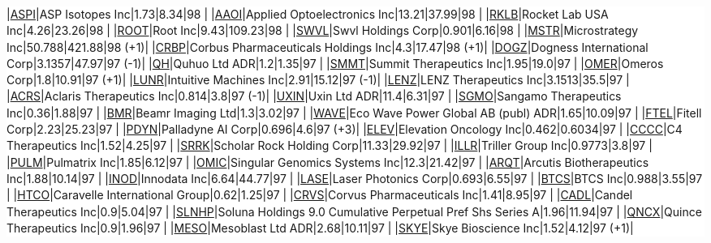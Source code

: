 |[ASPI](https://finance.yahoo.com/quote/ASPI/)|ASP Isotopes Inc|1.73|8.34|98 |
|[AAOI](https://finance.yahoo.com/quote/AAOI/)|Applied Optoelectronics Inc|13.21|37.99|98 |
|[RKLB](https://finance.yahoo.com/quote/RKLB/)|Rocket Lab USA Inc|4.26|23.26|98 |
|[ROOT](https://finance.yahoo.com/quote/ROOT/)|Root Inc|9.43|109.23|98 |
|[SWVL](https://finance.yahoo.com/quote/SWVL/)|Swvl Holdings Corp|0.901|6.16|98 |
|[MSTR](https://finance.yahoo.com/quote/MSTR/)|Microstrategy Inc|50.788|421.88|98 (+1)|
|[CRBP](https://finance.yahoo.com/quote/CRBP/)|Corbus Pharmaceuticals Holdings Inc|4.3|17.47|98 (+1)|
|[DOGZ](https://finance.yahoo.com/quote/DOGZ/)|Dogness International Corp|3.1357|47.97|97 (-1)|
|[QH](https://finance.yahoo.com/quote/QH/)|Quhuo Ltd ADR|1.2|1.35|97 |
|[SMMT](https://finance.yahoo.com/quote/SMMT/)|Summit Therapeutics Inc|1.95|19.0|97 |
|[OMER](https://finance.yahoo.com/quote/OMER/)|Omeros Corp|1.8|10.91|97 (+1)|
|[LUNR](https://finance.yahoo.com/quote/LUNR/)|Intuitive Machines Inc|2.91|15.12|97 (-1)|
|[LENZ](https://finance.yahoo.com/quote/LENZ/)|LENZ Therapeutics Inc|3.1513|35.5|97 |
|[ACRS](https://finance.yahoo.com/quote/ACRS/)|Aclaris Therapeutics Inc|0.814|3.8|97 (-1)|
|[UXIN](https://finance.yahoo.com/quote/UXIN/)|Uxin Ltd ADR|11.4|6.31|97 |
|[SGMO](https://finance.yahoo.com/quote/SGMO/)|Sangamo Therapeutics Inc|0.36|1.88|97 |
|[BMR](https://finance.yahoo.com/quote/BMR/)|Beamr Imaging Ltd|1.3|3.02|97 |
|[WAVE](https://finance.yahoo.com/quote/WAVE/)|Eco Wave Power Global AB (publ) ADR|1.65|10.09|97 |
|[FTEL](https://finance.yahoo.com/quote/FTEL/)|Fitell Corp|2.23|25.23|97 |
|[PDYN](https://finance.yahoo.com/quote/PDYN/)|Palladyne AI Corp|0.696|4.6|97 (+3)|
|[ELEV](https://finance.yahoo.com/quote/ELEV/)|Elevation Oncology Inc|0.462|0.6034|97 |
|[CCCC](https://finance.yahoo.com/quote/CCCC/)|C4 Therapeutics Inc|1.52|4.25|97 |
|[SRRK](https://finance.yahoo.com/quote/SRRK/)|Scholar Rock Holding Corp|11.33|29.92|97 |
|[ILLR](https://finance.yahoo.com/quote/ILLR/)|Triller Group Inc|0.9773|3.8|97 |
|[PULM](https://finance.yahoo.com/quote/PULM/)|Pulmatrix Inc|1.85|6.12|97 |
|[OMIC](https://finance.yahoo.com/quote/OMIC/)|Singular Genomics Systems Inc|12.3|21.42|97 |
|[ARQT](https://finance.yahoo.com/quote/ARQT/)|Arcutis Biotherapeutics Inc|1.88|10.14|97 |
|[INOD](https://finance.yahoo.com/quote/INOD/)|Innodata Inc|6.64|44.77|97 |
|[LASE](https://finance.yahoo.com/quote/LASE/)|Laser Photonics Corp|0.693|6.55|97 |
|[BTCS](https://finance.yahoo.com/quote/BTCS/)|BTCS Inc|0.988|3.55|97 |
|[HTCO](https://finance.yahoo.com/quote/HTCO/)|Caravelle International Group|0.62|1.25|97 |
|[CRVS](https://finance.yahoo.com/quote/CRVS/)|Corvus Pharmaceuticals Inc|1.41|8.95|97 |
|[CADL](https://finance.yahoo.com/quote/CADL/)|Candel Therapeutics Inc|0.9|5.04|97 |
|[SLNHP](https://finance.yahoo.com/quote/SLNHP/)|Soluna Holdings 9.0 Cumulative Perpetual Pref Shs Series A|1.96|11.94|97 |
|[QNCX](https://finance.yahoo.com/quote/QNCX/)|Quince Therapeutics Inc|0.9|1.96|97 |
|[MESO](https://finance.yahoo.com/quote/MESO/)|Mesoblast Ltd ADR|2.68|10.11|97 |
|[SKYE](https://finance.yahoo.com/quote/SKYE/)|Skye Bioscience Inc|1.52|4.12|97 (+1)|